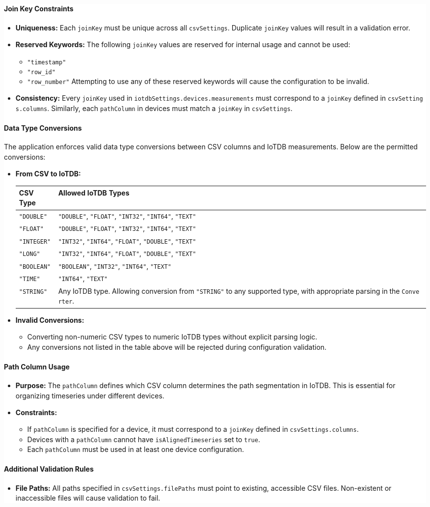 #### Join Key Constraints

- **Uniqueness:** Each `joinKey` must be unique across all `csvSettings`. Duplicate `joinKey` values will result in a validation error.
  
- **Reserved Keywords:** The following `joinKey` values are reserved for internal usage and cannot be used:
  - `"timestamp"`
  - `"row_id"`
  - `"row_number"`
  Attempting to use any of these reserved keywords will cause the configuration to be invalid.

- **Consistency:** Every `joinKey` used in `iotdbSettings.devices.measurements` must correspond to a `joinKey` defined in `csvSettings.columns`. Similarly, each `pathColumn` in devices must match a `joinKey` in `csvSettings`.

#### Data Type Conversions

The application enforces valid data type conversions between CSV columns and IoTDB measurements. Below are the permitted conversions:

- **From CSV to IoTDB:**

  | CSV Type | Allowed IoTDB Types                                                    |
  |----------|------------------------------------------------------------------------|
  | `"DOUBLE"` | `"DOUBLE"`, `"FLOAT"`, `"INT32"`, `"INT64"`, `"TEXT"`                |
  | `"FLOAT"`  | `"DOUBLE"`, `"FLOAT"`, `"INT32"`, `"INT64"`, `"TEXT"`                |
  | `"INTEGER"`| `"INT32"`, `"INT64"`, `"FLOAT"`, `"DOUBLE"`, `"TEXT"`               |
  | `"LONG"`   | `"INT32"`, `"INT64"`, `"FLOAT"`, `"DOUBLE"`, `"TEXT"`               |
  | `"BOOLEAN"`| `"BOOLEAN"`, `"INT32"`, `"INT64"`, `"TEXT"`                          |
  | `"TIME"`   | `"INT64"`, `"TEXT"`                                                  |
  | `"STRING"` | Any IoTDB type. Allowing conversion from `"STRING"` to any supported type, with appropriate parsing in the `Converter`. |

- **Invalid Conversions:**
  - Converting non-numeric CSV types to numeric IoTDB types without explicit parsing logic.
  - Any conversions not listed in the table above will be rejected during configuration validation.

#### Path Column Usage

- **Purpose:** The `pathColumn` defines which CSV column determines the path segmentation in IoTDB. This is essential for organizing timeseries under different devices.

- **Constraints:**
  - If `pathColumn` is specified for a device, it must correspond to a `joinKey` defined in `csvSettings.columns`.
  - Devices with a `pathColumn` cannot have `isAlignedTimeseries` set to `true`.
  - Each `pathColumn` must be used in at least one device configuration.

#### Additional Validation Rules

- **File Paths:** All paths specified in `csvSettings.filePaths` must point to existing, accessible CSV files. Non-existent or inaccessible files will cause validation to fail.
